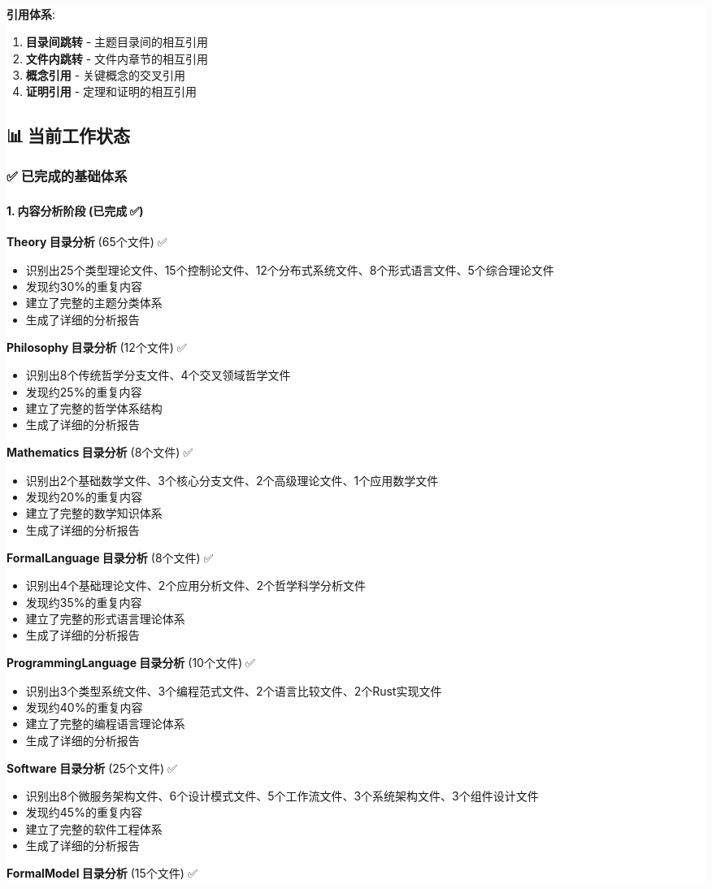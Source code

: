 **引用体系**:

1. **目录间跳转** - 主题目录间的相互引用
2. **文件内跳转** - 文件内章节的相互引用
3. **概念引用** - 关键概念的交叉引用
4. **证明引用** - 定理和证明的相互引用

## 📊 当前工作状态

### ✅ 已完成的基础体系

#### 1. 内容分析阶段 (已完成 ✅)

**Theory 目录分析** (65个文件) ✅

- 识别出25个类型理论文件、15个控制论文件、12个分布式系统文件、8个形式语言文件、5个综合理论文件
- 发现约30%的重复内容
- 建立了完整的主题分类体系
- 生成了详细的分析报告

**Philosophy 目录分析** (12个文件) ✅

- 识别出8个传统哲学分支文件、4个交叉领域哲学文件
- 发现约25%的重复内容
- 建立了完整的哲学体系结构
- 生成了详细的分析报告

**Mathematics 目录分析** (8个文件) ✅

- 识别出2个基础数学文件、3个核心分支文件、2个高级理论文件、1个应用数学文件
- 发现约20%的重复内容
- 建立了完整的数学知识体系
- 生成了详细的分析报告

**FormalLanguage 目录分析** (8个文件) ✅

- 识别出4个基础理论文件、2个应用分析文件、2个哲学科学分析文件
- 发现约35%的重复内容
- 建立了完整的形式语言理论体系
- 生成了详细的分析报告

**ProgrammingLanguage 目录分析** (10个文件) ✅

- 识别出3个类型系统文件、3个编程范式文件、2个语言比较文件、2个Rust实现文件
- 发现约40%的重复内容
- 建立了完整的编程语言理论体系
- 生成了详细的分析报告

**Software 目录分析** (25个文件) ✅

- 识别出8个微服务架构文件、6个设计模式文件、5个工作流文件、3个系统架构文件、3个组件设计文件
- 发现约45%的重复内容
- 建立了完整的软件工程体系
- 生成了详细的分析报告

**FormalModel 目录分析** (15个文件) ✅
